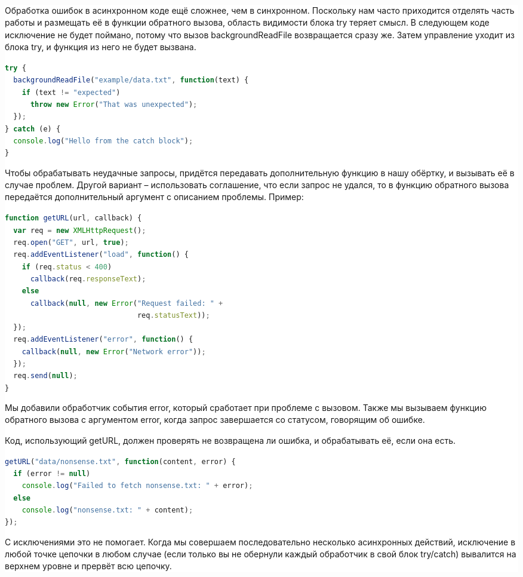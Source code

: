 Обработка ошибок в асинхронном коде ещё сложнее, чем в синхронном. Поскольку нам часто приходится отделять часть работы и размещать её в функции обратного вызова, область видимости блока try теряет смысл. В следующем коде исключение не будет поймано, потому что вызов backgroundReadFile возвращается сразу же. Затем управление уходит из блока try, и функция из него не будет вызвана.

```js
try {
  backgroundReadFile("example/data.txt", function(text) {
    if (text != "expected")
      throw new Error("That was unexpected");
  });
} catch (e) {
  console.log("Hello from the catch block");
}
```

Чтобы обрабатывать неудачные запросы, придётся передавать дополнительную функцию в нашу обёртку, и вызывать её в случае проблем. Другой вариант – использовать соглашение, что если запрос не удался, то в функцию обратного вызова передаётся дополнительный аргумент с описанием проблемы. Пример:

```js
function getURL(url, callback) {
  var req = new XMLHttpRequest();
  req.open("GET", url, true);
  req.addEventListener("load", function() {
    if (req.status < 400)
      callback(req.responseText);
    else
      callback(null, new Error("Request failed: " +
                               req.statusText));
  });
  req.addEventListener("error", function() {
    callback(null, new Error("Network error"));
  });
  req.send(null);
}
```

Мы добавили обработчик события error, который сработает при проблеме с вызовом. Также мы вызываем функцию обратного вызова с аргументом error, когда запрос завершается со статусом, говорящим об ошибке.

Код, использующий getURL, должен проверять не возвращена ли ошибка, и обрабатывать её, если она есть.

```js
getURL("data/nonsense.txt", function(content, error) {
  if (error != null)
    console.log("Failed to fetch nonsense.txt: " + error);
  else
    console.log("nonsense.txt: " + content);
});
```

С исключениями это не помогает. Когда мы совершаем последовательно несколько асинхронных действий, исключение в любой точке цепочки в любом случае (если только вы не обернули каждый обработчик в свой блок try/catch) вывалится на верхнем уровне и прервёт всю цепочку.
